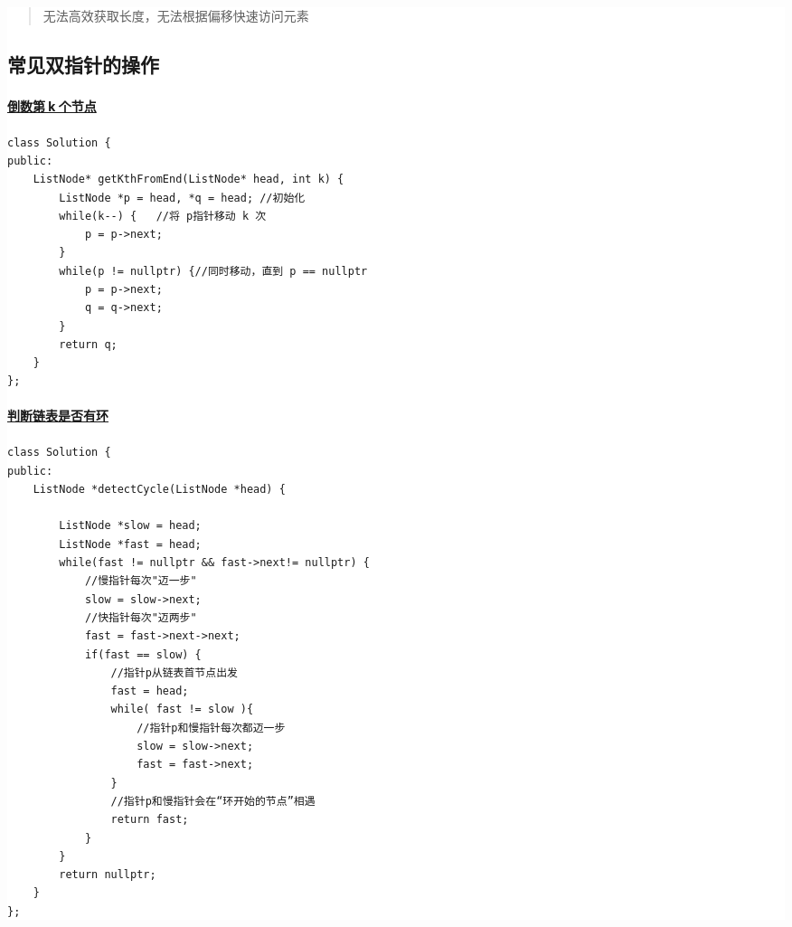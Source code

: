 > 无法高效获取长度，无法根据偏移快速访问元素

## 常见双指针的操作

#### [倒数第 k 个节点](https://leetcode-cn.com/problems/kth-node-from-end-of-list-lcci/)

```
class Solution {
public:
    ListNode* getKthFromEnd(ListNode* head, int k) {
        ListNode *p = head, *q = head; //初始化
        while(k--) {   //将 p指针移动 k 次
            p = p->next;
        }
        while(p != nullptr) {//同时移动，直到 p == nullptr
            p = p->next;
            q = q->next;
        }
        return q;
    }
};
```

#### [判断链表是否有环](https://leetcode-cn.com/problems/linked-list-cycle-lcci/solution/kuai-man-zhi-zhen-zheng-ming-bi-jiao-yan-jin-by-ch/)

```
class Solution {
public:
    ListNode *detectCycle(ListNode *head) {

        ListNode *slow = head;
        ListNode *fast = head;
        while(fast != nullptr && fast->next!= nullptr) {
            //慢指针每次"迈一步"
            slow = slow->next;
            //快指针每次"迈两步"
            fast = fast->next->next;
            if(fast == slow) {
                //指针p从链表首节点出发
                fast = head;
                while( fast != slow ){
                    //指针p和慢指针每次都迈一步
                    slow = slow->next;
                    fast = fast->next;
                }
                //指针p和慢指针会在“环开始的节点”相遇
                return fast;
            }
        }
        return nullptr;
    }
};
```
